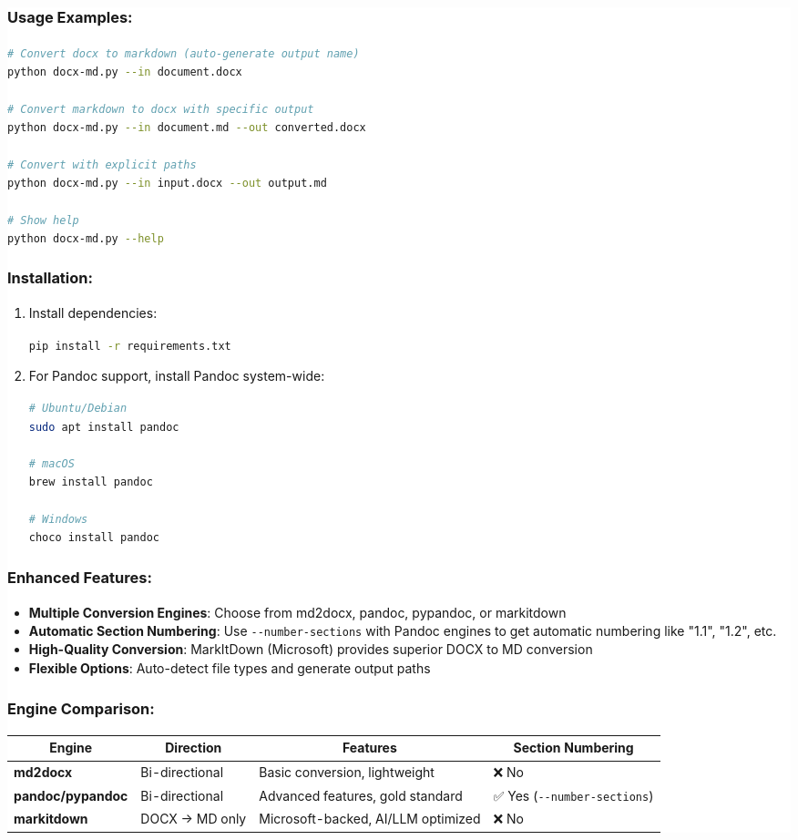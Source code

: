 ### Usage Examples:

```bash
# Convert docx to markdown (auto-generate output name)
python docx-md.py --in document.docx

# Convert markdown to docx with specific output
python docx-md.py --in document.md --out converted.docx

# Convert with explicit paths
python docx-md.py --in input.docx --out output.md

# Show help
python docx-md.py --help
```

### Installation:

1. Install dependencies:
   ```bash
   pip install -r requirements.txt
   ```

2. For Pandoc support, install Pandoc system-wide:
   ```bash
   # Ubuntu/Debian
   sudo apt install pandoc

   # macOS
   brew install pandoc

   # Windows
   choco install pandoc
   ```

### Enhanced Features:

- **Multiple Conversion Engines**: Choose from md2docx, pandoc, pypandoc, or markitdown
- **Automatic Section Numbering**: Use `--number-sections` with Pandoc engines to get automatic numbering like "1.1", "1.2", etc.
- **High-Quality Conversion**: MarkItDown (Microsoft) provides superior DOCX to MD conversion
- **Flexible Options**: Auto-detect file types and generate output paths

### Engine Comparison:

| Engine | Direction | Features | Section Numbering |
|--------|-----------|----------|-------------------|
| **md2docx** | Bi-directional | Basic conversion, lightweight | ❌ No |
| **pandoc/pypandoc** | Bi-directional | Advanced features, gold standard | ✅ Yes (`--number-sections`) |
| **markitdown** | DOCX → MD only | Microsoft-backed, AI/LLM optimized | ❌ No |
